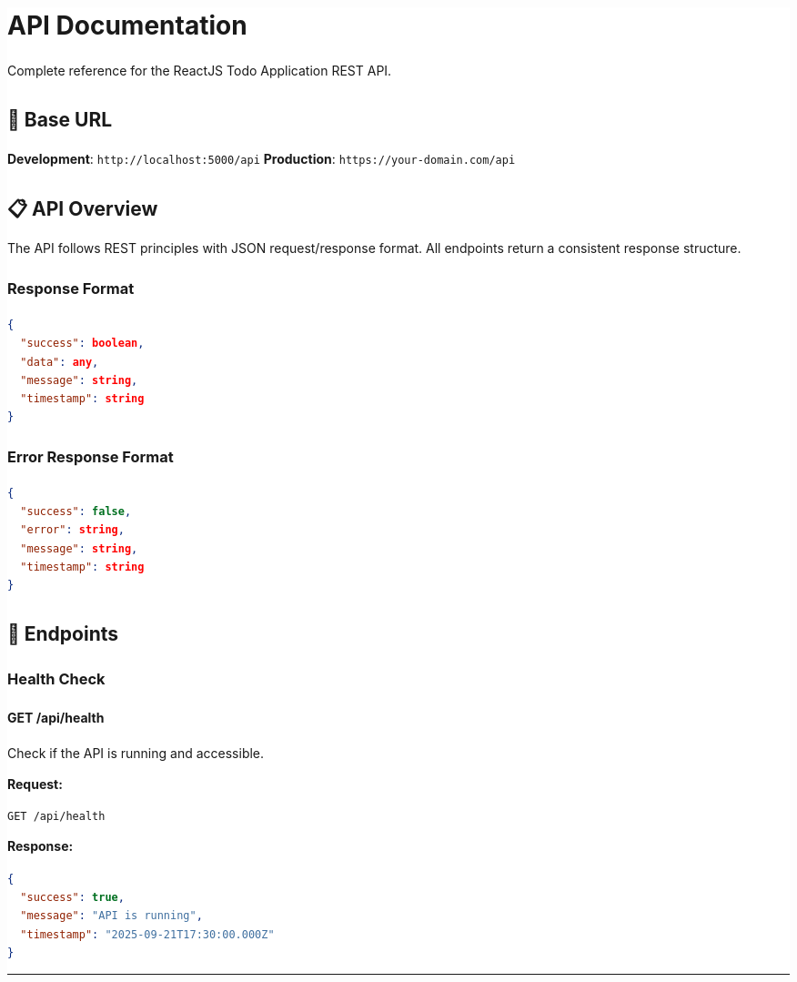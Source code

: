 # API Documentation

Complete reference for the ReactJS Todo Application REST API.

## 🔗 Base URL

**Development**: `http://localhost:5000/api`
**Production**: `https://your-domain.com/api`

## 📋 API Overview

The API follows REST principles with JSON request/response format. All endpoints return a consistent response structure.

### Response Format
```json
{
  "success": boolean,
  "data": any,
  "message": string,
  "timestamp": string
}
```

### Error Response Format
```json
{
  "success": false,
  "error": string,
  "message": string,
  "timestamp": string
}
```

## 🔧 Endpoints

### Health Check

#### GET /api/health
Check if the API is running and accessible.

**Request:**
```bash
GET /api/health
```

**Response:**
```json
{
  "success": true,
  "message": "API is running",
  "timestamp": "2025-09-21T17:30:00.000Z"
}
```

---